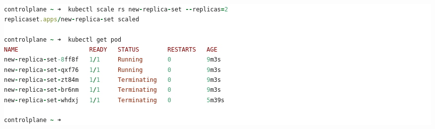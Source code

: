 

```ruby
controlplane ~ ➜  kubectl scale rs new-replica-set --replicas=2
replicaset.apps/new-replica-set scaled

controlplane ~ ➜  kubectl get pod
NAME                    READY   STATUS        RESTARTS   AGE
new-replica-set-8ff8f   1/1     Running       0          9m3s
new-replica-set-qxf76   1/1     Running       0          9m3s
new-replica-set-zt84m   1/1     Terminating   0          9m3s
new-replica-set-br6nm   1/1     Terminating   0          9m3s
new-replica-set-whdxj   1/1     Terminating   0          5m39s

controlplane ~ ➜  
```
